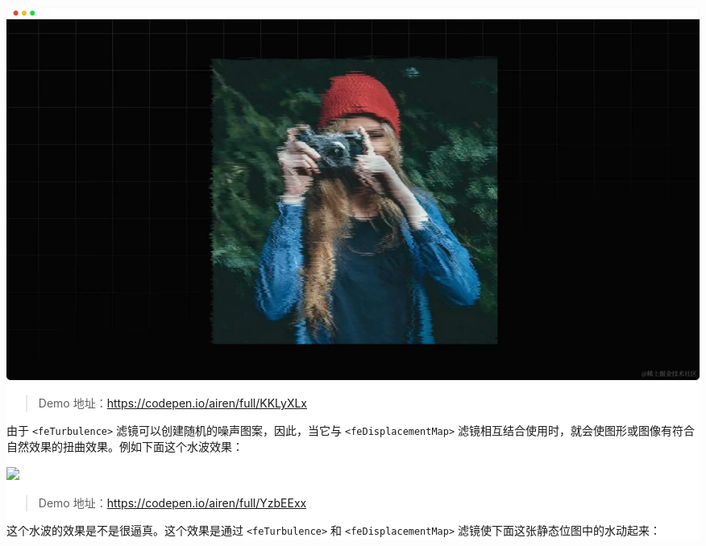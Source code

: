   


![](./images/93d3012f384d833f441da4826677c665.webp )

  


> Demo 地址：https://codepen.io/airen/full/KKLyXLx

  


由于 `<feTurbulence>` 滤镜可以创建随机的噪声图案，因此，当它与 `<feDisplacementMap>` 滤镜相互结合使用时，就会使图形或图像有符合自然效果的扭曲效果。例如下面这个水波效果：

  


![](./images/be619291c2cf2eeb944a91a50c414183.gif )

  


> Demo 地址：https://codepen.io/airen/full/YzbEExx

  


这个水波的效果是不是很逼真。这个效果是通过 `<feTurbulence>` 和 `<feDisplacementMap>` 滤镜使下面这张静态位图中的水动起来：

  

